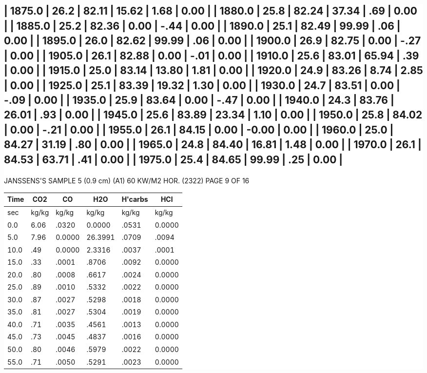 | 1875.0 | 26.2 | 82.11 | 15.62 | 1.68 | 0.00 |
| 1880.0 | 25.8 | 82.24 | 37.34 | .69 | 0.00 |
| 1885.0 | 25.2 | 82.36 | 0.00 | -.44 | 0.00 |
| 1890.0 | 25.1 | 82.49 | 99.99 | .06 | 0.00 |
| 1895.0 | 26.0 | 82.62 | 99.99 | .06 | 0.00 |
| 1900.0 | 26.9 | 82.75 | 0.00 | -.27 | 0.00 |
| 1905.0 | 26.1 | 82.88 | 0.00 | -.01 | 0.00 |
| 1910.0 | 25.6 | 83.01 | 65.94 | .39 | 0.00 |
| 1915.0 | 25.0 | 83.14 | 13.80 | 1.81 | 0.00 |
| 1920.0 | 24.9 | 83.26 | 8.74 | 2.85 | 0.00 |
| 1925.0 | 25.1 | 83.39 | 19.32 | 1.30 | 0.00 |
| 1930.0 | 24.7 | 83.51 | 0.00 | -.09 | 0.00 |
| 1935.0 | 25.9 | 83.64 | 0.00 | -.47 | 0.00 |
| 1940.0 | 24.3 | 83.76 | 26.01 | .93 | 0.00 |
| 1945.0 | 25.6 | 83.89 | 23.34 | 1.10 | 0.00 |
| 1950.0 | 25.8 | 84.02 | 0.00 | -.21 | 0.00 |
| 1955.0 | 26.1 | 84.15 | 0.00 | -0.00 | 0.00 |
| 1960.0 | 25.0 | 84.27 | 31.19 | .80 | 0.00 |
| 1965.0 | 24.8 | 84.40 | 16.81 | 1.48 | 0.00 |
| 1970.0 | 26.1 | 84.53 | 63.71 | .41 | 0.00 |
| 1975.0 | 25.4 | 84.65 | 99.99 | .25 | 0.00 |
---
JANSSENS'S SAMPLE 5 (0.9 cm) (A1)    60 KW/M2    HOR.    (2322)
PAGE 9    OF    16

| Time | CO2 | CO | H2O | H'carbs | HCl |
|------|-----|----|----|---------|-----|
| sec | kg/kg | kg/kg | kg/kg | kg/kg | kg/kg |
| 0.0 | 6.06 | .0320 | 0.0000 | .0531 | 0.0000 |
| 5.0 | 7.96 | 0.0000 | 26.3991 | .0709 | .0094 |
| 10.0 | .49 | 0.0000 | 2.3316 | .0037 | .0001 |
| 15.0 | .33 | .0001 | .8706 | .0092 | 0.0000 |
| 20.0 | .80 | .0008 | .6617 | .0024 | 0.0000 |
| 25.0 | .89 | .0010 | .5332 | .0022 | 0.0000 |
| 30.0 | .87 | .0027 | .5298 | .0018 | 0.0000 |
| 35.0 | .81 | .0027 | .5304 | .0019 | 0.0000 |
| 40.0 | .71 | .0035 | .4561 | .0013 | 0.0000 |
| 45.0 | .73 | .0045 | .4837 | .0016 | 0.0000 |
| 50.0 | .80 | .0046 | .5979 | .0022 | 0.0000 |
| 55.0 | .71 | .0050 | .5291 | .0023 | 0.0000 |
